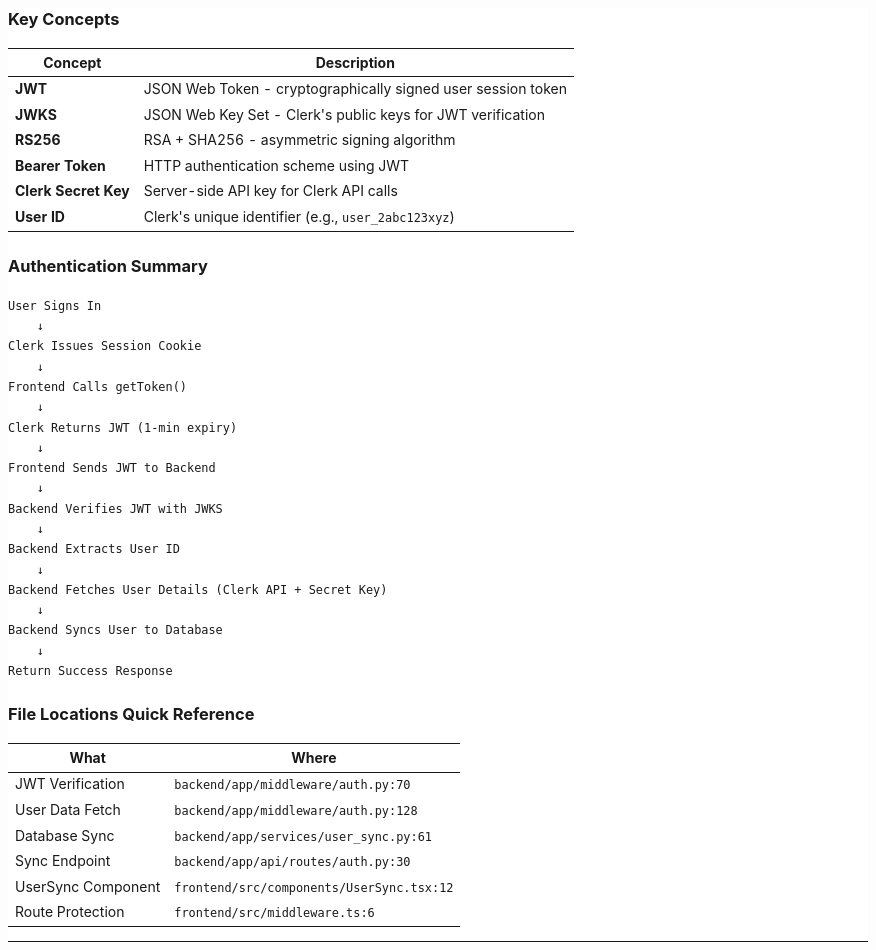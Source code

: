 ### Key Concepts

| Concept | Description |
|---------|-------------|
| **JWT** | JSON Web Token - cryptographically signed user session token |
| **JWKS** | JSON Web Key Set - Clerk's public keys for JWT verification |
| **RS256** | RSA + SHA256 - asymmetric signing algorithm |
| **Bearer Token** | HTTP authentication scheme using JWT |
| **Clerk Secret Key** | Server-side API key for Clerk API calls |
| **User ID** | Clerk's unique identifier (e.g., `user_2abc123xyz`) |

### Authentication Summary

```
User Signs In
    ↓
Clerk Issues Session Cookie
    ↓
Frontend Calls getToken()
    ↓
Clerk Returns JWT (1-min expiry)
    ↓
Frontend Sends JWT to Backend
    ↓
Backend Verifies JWT with JWKS
    ↓
Backend Extracts User ID
    ↓
Backend Fetches User Details (Clerk API + Secret Key)
    ↓
Backend Syncs User to Database
    ↓
Return Success Response
```

### File Locations Quick Reference

| What | Where |
|------|-------|
| JWT Verification | `backend/app/middleware/auth.py:70` |
| User Data Fetch | `backend/app/middleware/auth.py:128` |
| Database Sync | `backend/app/services/user_sync.py:61` |
| Sync Endpoint | `backend/app/api/routes/auth.py:30` |
| UserSync Component | `frontend/src/components/UserSync.tsx:12` |
| Route Protection | `frontend/src/middleware.ts:6` |

---